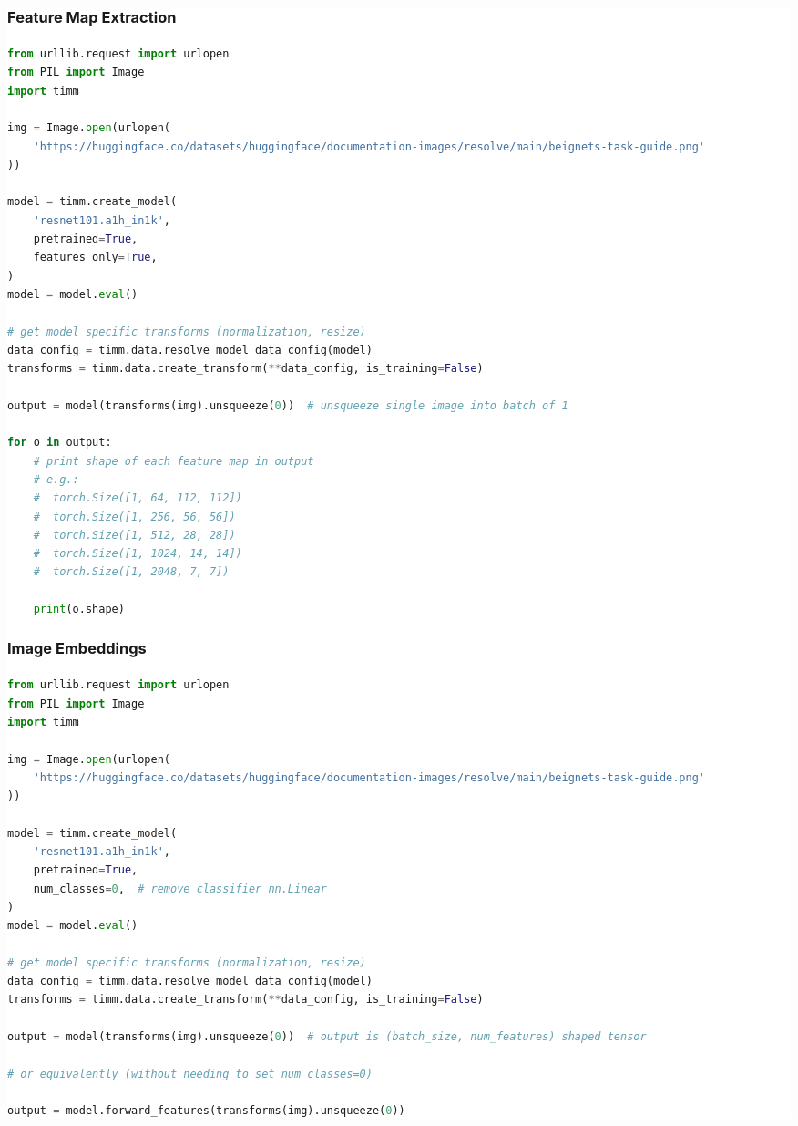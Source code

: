 ### Feature Map Extraction
```python
from urllib.request import urlopen
from PIL import Image
import timm

img = Image.open(urlopen(
    'https://huggingface.co/datasets/huggingface/documentation-images/resolve/main/beignets-task-guide.png'
))

model = timm.create_model(
    'resnet101.a1h_in1k',
    pretrained=True,
    features_only=True,
)
model = model.eval()

# get model specific transforms (normalization, resize)
data_config = timm.data.resolve_model_data_config(model)
transforms = timm.data.create_transform(**data_config, is_training=False)

output = model(transforms(img).unsqueeze(0))  # unsqueeze single image into batch of 1

for o in output:
    # print shape of each feature map in output
    # e.g.:
    #  torch.Size([1, 64, 112, 112])
    #  torch.Size([1, 256, 56, 56])
    #  torch.Size([1, 512, 28, 28])
    #  torch.Size([1, 1024, 14, 14])
    #  torch.Size([1, 2048, 7, 7])

    print(o.shape)
```

### Image Embeddings
```python
from urllib.request import urlopen
from PIL import Image
import timm

img = Image.open(urlopen(
    'https://huggingface.co/datasets/huggingface/documentation-images/resolve/main/beignets-task-guide.png'
))

model = timm.create_model(
    'resnet101.a1h_in1k',
    pretrained=True,
    num_classes=0,  # remove classifier nn.Linear
)
model = model.eval()

# get model specific transforms (normalization, resize)
data_config = timm.data.resolve_model_data_config(model)
transforms = timm.data.create_transform(**data_config, is_training=False)

output = model(transforms(img).unsqueeze(0))  # output is (batch_size, num_features) shaped tensor

# or equivalently (without needing to set num_classes=0)

output = model.forward_features(transforms(img).unsqueeze(0))
```